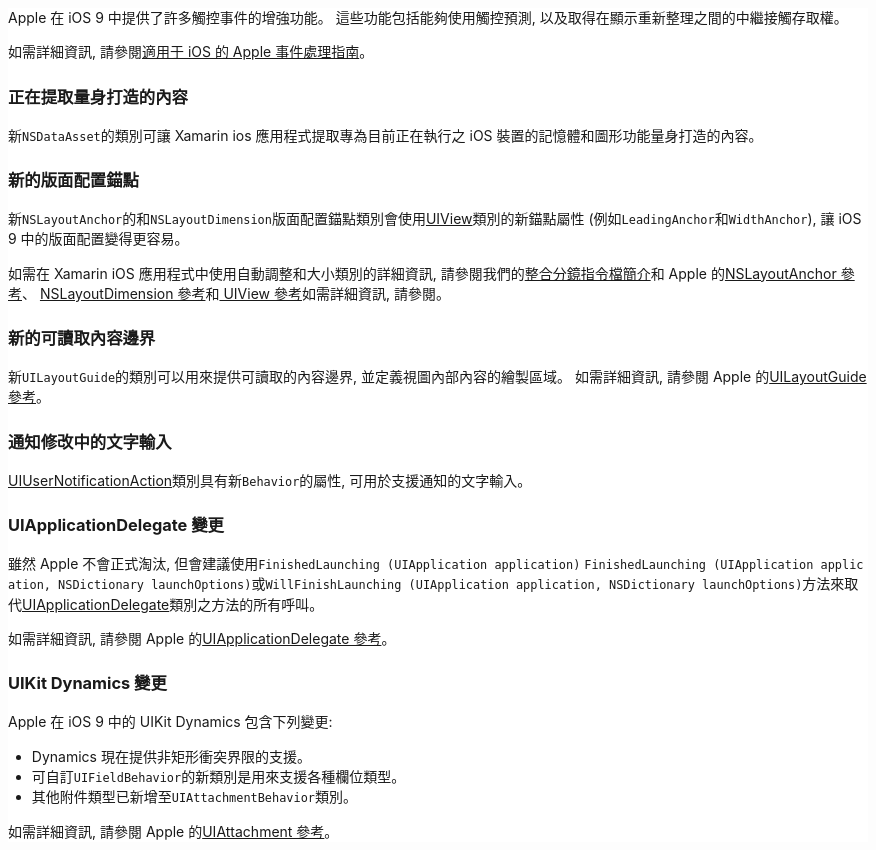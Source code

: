 Apple 在 iOS 9 中提供了許多觸控事件的增強功能。 這些功能包括能夠使用觸控預測, 以及取得在顯示重新整理之間的中繼接觸存取權。

如需詳細資訊, 請參閱[適用于 iOS 的 Apple 事件處理指南](https://developer.apple.com/library/ios/documentation/EventHandling/Conceptual/EventHandlingiPhoneOS/Introduction/Introduction.html)。

### <a name="fetching-tailored-content"></a>正在提取量身打造的內容

新`NSDataAsset`的類別可讓 Xamarin ios 應用程式提取專為目前正在執行之 iOS 裝置的記憶體和圖形功能量身打造的內容。

### <a name="new-layout-anchors"></a>新的版面配置錨點

新`NSLayoutAnchor`的和`NSLayoutDimension`版面配置錨點類別會使用[UIView](xref:UIKit.UIView)類別的新錨點屬性 (例如`LeadingAnchor`和`WidthAnchor`), 讓 iOS 9 中的版面配置變得更容易。

如需在 Xamarin iOS 應用程式中使用自動調整和大小類別的詳細資訊, 請參閱我們的[整合分鏡指令檔簡介](~/ios/user-interface/storyboards/unified-storyboards.md)和 Apple 的[NSLayoutAnchor 參考](https://developer.apple.com/library/prerelease/ios/documentation/AppKit/Reference/NSLayoutAnchor_ClassReference/index.html#//apple_ref/occ/cl/NSLayoutAnchor)、 [NSLayoutDimension 參考](https://developer.apple.com/library/prerelease/ios/documentation/AppKit/Reference/NSLayoutDimension_ClassReference/index.html#//apple_ref/occ/cl/NSLayoutDimension)和[ UIView 參考](https://developer.apple.com/library/prerelease/ios/documentation/UIKit/Reference/UIView_Class/index.html#//apple_ref/occ/cl/UIView)如需詳細資訊, 請參閱。

### <a name="new-readable-content-margins"></a>新的可讀取內容邊界

新`UILayoutGuide`的類別可以用來提供可讀取的內容邊界, 並定義視圖內部內容的繪製區域。 如需詳細資訊, 請參閱 Apple 的[UILayoutGuide 參考](https://developer.apple.com/library/prerelease/ios/documentation/UIKit/Reference/UILayoutGuide_Class_Reference/index.html#//apple_ref/occ/cl/UILayoutGuide)。

### <a name="text-input-in-notifications-modifications"></a>通知修改中的文字輸入

[UIUserNotificationAction](xref:UIKit.UIUserNotificationAction)類別具有新`Behavior`的屬性, 可用於支援通知的文字輸入。

### <a name="uiapplicationdelegate-changes"></a>UIApplicationDelegate 變更

雖然 Apple 不會正式淘汰, 但會建議使用`FinishedLaunching (UIApplication application)` `FinishedLaunching (UIApplication application, NSDictionary launchOptions)`或`WillFinishLaunching (UIApplication application, NSDictionary launchOptions)`方法來取代[UIApplicationDelegate](xref:UIKit.UIApplicationDelegate)類別之方法的所有呼叫。

如需詳細資訊, 請參閱 Apple 的[UIApplicationDelegate 參考](https://developer.apple.com/library/prerelease/ios/documentation/UIKit/Reference/UIApplicationDelegate_Protocol/index.html#//apple_ref/occ/intf/UIApplicationDelegate)。

### <a name="uikit-dynamics-changes"></a>UIKit Dynamics 變更

Apple 在 iOS 9 中的 UIKit Dynamics 包含下列變更:

- Dynamics 現在提供非矩形衝突界限的支援。
- 可自訂`UIFieldBehavior`的新類別是用來支援各種欄位類型。
- 其他附件類型已新增至`UIAttachmentBehavior`類別。

如需詳細資訊, 請參閱 Apple 的[UIAttachment 參考](https://developer.apple.com/library/prerelease/ios/documentation/UIKit/Reference/UIAttachmentBehavior_Class/index.html#//apple_ref/occ/cl/UIAttachmentBehavior)。
